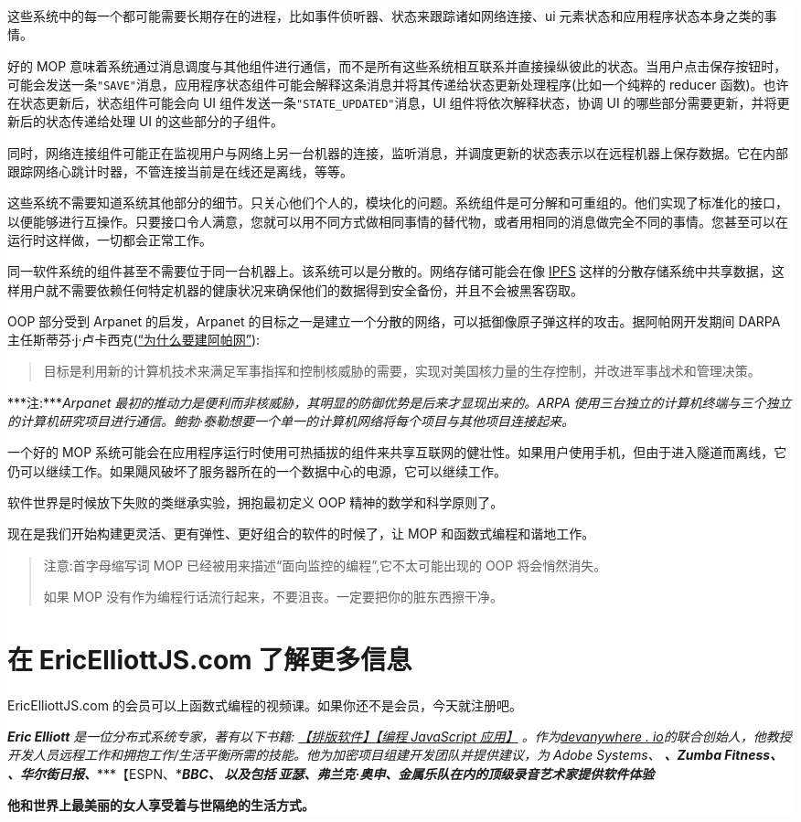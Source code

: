 这些系统中的每一个都可能需要长期存在的进程，比如事件侦听器、状态来跟踪诸如网络连接、ui 元素状态和应用程序状态本身之类的事情。

好的 MOP 意味着系统通过消息调度与其他组件进行通信，而不是所有这些系统相互联系并直接操纵彼此的状态。当用户点击保存按钮时，可能会发送一条`"SAVE"`消息，应用程序状态组件可能会解释这条消息并将其传递给状态更新处理程序(比如一个纯粹的 reducer 函数)。也许在状态更新后，状态组件可能会向 UI 组件发送一条`"STATE_UPDATED"`消息，UI 组件将依次解释状态，协调 UI 的哪些部分需要更新，并将更新后的状态传递给处理 UI 的这些部分的子组件。

同时，网络连接组件可能正在监视用户与网络上另一台机器的连接，监听消息，并调度更新的状态表示以在远程机器上保存数据。它在内部跟踪网络心跳计时器，不管连接当前是在线还是离线，等等。

这些系统不需要知道系统其他部分的细节。只关心他们个人的，模块化的问题。系统组件是可分解和可重组的。他们实现了标准化的接口，以便能够进行互操作。只要接口令人满意，您就可以用不同方式做相同事情的替代物，或者用相同的消息做完全不同的事情。您甚至可以在运行时这样做，一切都会正常工作。

同一软件系统的组件甚至不需要位于同一台机器上。该系统可以是分散的。网络存储可能会在像 [IPFS](https://en.wikipedia.org/wiki/InterPlanetary_File_System) 这样的分散存储系统中共享数据，这样用户就不需要依赖任何特定机器的健康状况来确保他们的数据得到安全备份，并且不会被黑客窃取。

OOP 部分受到 Arpanet 的启发，Arpanet 的目标之一是建立一个分散的网络，可以抵御像原子弹这样的攻击。据阿帕网开发期间 DARPA 主任斯蒂芬·j·卢卡西克([“为什么要建阿帕网”](https://ieeexplore.ieee.org/document/5432117)):

> 目标是利用新的计算机技术来满足军事指挥和控制核威胁的需要，实现对美国核力量的生存控制，并改进军事战术和管理决策。

***注:****Arpanet 最初的推动力是便利而非核威胁，其明显的防御优势是后来才显现出来的。ARPA 使用三台独立的计算机终端与三个独立的计算机研究项目进行通信。鲍勃·泰勒想要一个单一的计算机网络将每个项目与其他项目连接起来。*

一个好的 MOP 系统可能会在应用程序运行时使用可热插拔的组件来共享互联网的健壮性。如果用户使用手机，但由于进入隧道而离线，它仍可以继续工作。如果飓风破坏了服务器所在的一个数据中心的电源，它可以继续工作。

软件世界是时候放下失败的类继承实验，拥抱最初定义 OOP 精神的数学和科学原则了。

现在是我们开始构建更灵活、更有弹性、更好组合的软件的时候了，让 MOP 和函数式编程和谐地工作。

> 注意:首字母缩写词 MOP 已经被用来描述“面向监控的编程”,它不太可能出现的 OOP 将会悄然消失。
> 
> 如果 MOP 没有作为编程行话流行起来，不要沮丧。一定要把你的脏东西擦干净。

# 在 EricElliottJS.com 了解更多信息

EricElliottJS.com 的会员可以上函数式编程的视频课。如果你还不是会员，今天就注册吧。

***Eric Elliott*** *是一位分布式系统专家，著有以下书籍:* [*【排版软件】*](https://leanpub.com/composingsoftware)*[*【编程 JavaScript 应用】*](http://pjabook.com) *。作为*[*devanywhere . io*](https://devanywhere.io)*的联合创始人，他教授开发人员远程工作和拥抱工作/生活平衡所需的技能。他为加密项目组建开发团队并提供建议，为 Adobe Systems、* ***、Zumba Fitness、*** ***、华尔街日报、*******【ESPN、*******BBC、*** *以及包括* ***亚瑟、弗兰克·奥申、金属乐队在内的顶级录音艺术家提供软件体验******

**他和世界上最美丽的女人享受着与世隔绝的生活方式。**